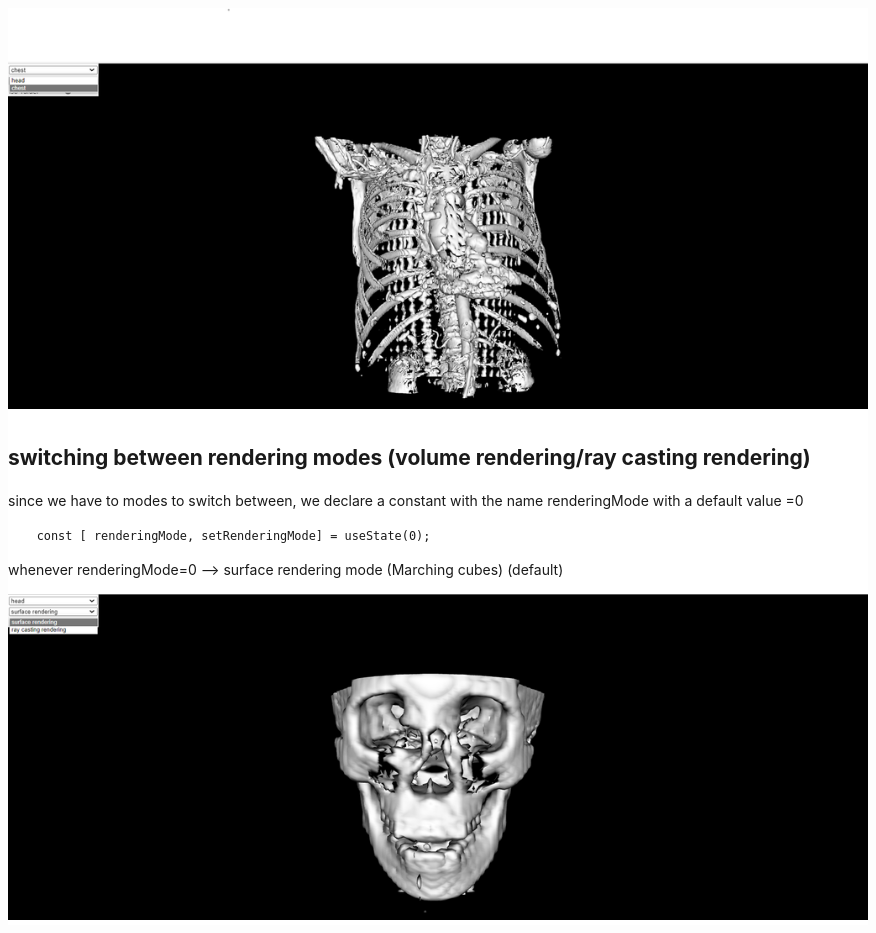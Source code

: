 ![Image](./images/chest.png)

<a name="volume_ray"></a>
## switching between rendering modes (volume rendering/ray casting rendering)
since we have to modes to switch between, we declare a constant with the name renderingMode with a default value =0

```
    const [ renderingMode, setRenderingMode] = useState(0);

```

whenever renderingMode=0 --> surface rendering mode (Marching cubes) (default)

![Image](./images/surfacerendering.png)
